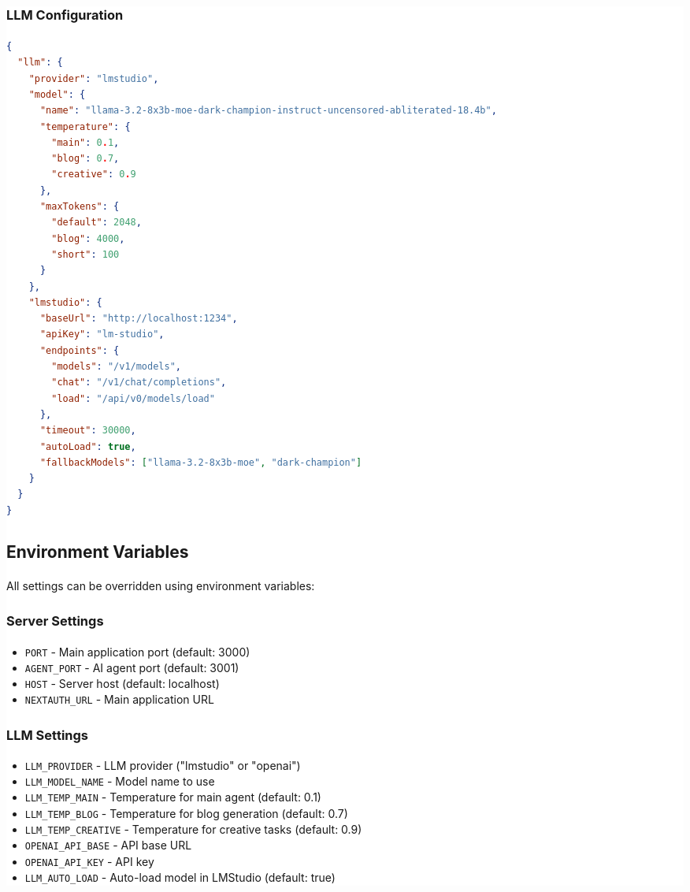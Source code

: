 ### LLM Configuration

```json
{
  "llm": {
    "provider": "lmstudio",
    "model": {
      "name": "llama-3.2-8x3b-moe-dark-champion-instruct-uncensored-abliterated-18.4b",
      "temperature": {
        "main": 0.1,
        "blog": 0.7,
        "creative": 0.9
      },
      "maxTokens": {
        "default": 2048,
        "blog": 4000,
        "short": 100
      }
    },
    "lmstudio": {
      "baseUrl": "http://localhost:1234",
      "apiKey": "lm-studio",
      "endpoints": {
        "models": "/v1/models",
        "chat": "/v1/chat/completions",
        "load": "/api/v0/models/load"
      },
      "timeout": 30000,
      "autoLoad": true,
      "fallbackModels": ["llama-3.2-8x3b-moe", "dark-champion"]
    }
  }
}
```

## Environment Variables

All settings can be overridden using environment variables:

### Server Settings

- `PORT` - Main application port (default: 3000)
- `AGENT_PORT` - AI agent port (default: 3001)
- `HOST` - Server host (default: localhost)
- `NEXTAUTH_URL` - Main application URL

### LLM Settings

- `LLM_PROVIDER` - LLM provider ("lmstudio" or "openai")
- `LLM_MODEL_NAME` - Model name to use
- `LLM_TEMP_MAIN` - Temperature for main agent (default: 0.1)
- `LLM_TEMP_BLOG` - Temperature for blog generation (default: 0.7)
- `LLM_TEMP_CREATIVE` - Temperature for creative tasks (default: 0.9)
- `OPENAI_API_BASE` - API base URL
- `OPENAI_API_KEY` - API key
- `LLM_AUTO_LOAD` - Auto-load model in LMStudio (default: true)
